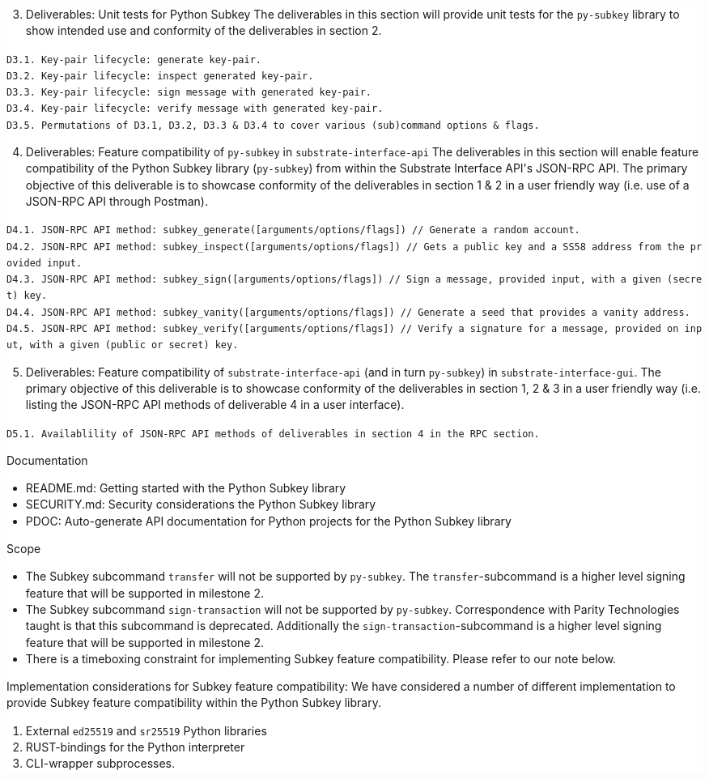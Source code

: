 3. Deliverables: Unit tests for Python Subkey
The deliverables in this section will provide unit tests for the `py-subkey` library to show intended use and conformity of the deliverables in section 2.
```
D3.1. Key-pair lifecycle: generate key-pair.
D3.2. Key-pair lifecycle: inspect generated key-pair.
D3.3. Key-pair lifecycle: sign message with generated key-pair.
D3.4. Key-pair lifecycle: verify message with generated key-pair.
D3.5. Permutations of D3.1, D3.2, D3.3 & D3.4 to cover various (sub)command options & flags.
```

4. Deliverables: Feature compatibility of `py-subkey` in `substrate-interface-api`
The deliverables in this section will enable feature compatibility of the Python Subkey library (`py-subkey`) from within the Substrate Interface API's JSON-RPC API. The primary objective of this deliverable is to showcase conformity of the deliverables in section 1 & 2 in a user friendly way (i.e. use of a JSON-RPC API through Postman).
```
D4.1. JSON-RPC API method: subkey_generate([arguments/options/flags]) // Generate a random account.
D4.2. JSON-RPC API method: subkey_inspect([arguments/options/flags]) // Gets a public key and a SS58 address from the provided input.
D4.3. JSON-RPC API method: subkey_sign([arguments/options/flags]) // Sign a message, provided input, with a given (secret) key.
D4.4. JSON-RPC API method: subkey_vanity([arguments/options/flags]) // Generate a seed that provides a vanity address.
D4.5. JSON-RPC API method: subkey_verify([arguments/options/flags]) // Verify a signature for a message, provided on input, with a given (public or secret) key.
```

5. Deliverables: Feature compatibility of `substrate-interface-api` (and in turn `py-subkey`) in `substrate-interface-gui`. The primary objective of this deliverable is to showcase conformity of the deliverables in section 1, 2 & 3 in a user friendly way (i.e. listing the JSON-RPC API methods of deliverable 4 in a user interface).
```
D5.1. Availablility of JSON-RPC API methods of deliverables in section 4 in the RPC section.
```
Documentation
- README.md: Getting started with the Python Subkey library
- SECURITY.md: Security considerations the Python Subkey library
- PDOC: Auto-generate API documentation for Python projects for the Python Subkey library

Scope
- The Subkey subcommand `transfer` will not be supported by `py-subkey`. The `transfer`-subcommand is a higher level signing feature that will be supported in milestone 2.
- The Subkey subcommand `sign-transaction` will not be supported by `py-subkey`. Correspondence with Parity Technologies taught is that this subcommand is deprecated. Additionally the `sign-transaction`-subcommand is a higher level signing feature that will be supported in milestone 2.
- There is a timeboxing constraint for implementing Subkey feature compatibility. Please refer to our note below.

Implementation considerations for Subkey feature compatibility: We have considered a number of different implementation to provide Subkey feature compatibility within the Python Subkey library. 
1) External `ed25519` and `sr25519` Python libraries
2) RUST-bindings for the Python interpreter 
3) CLI-wrapper subprocesses. 
